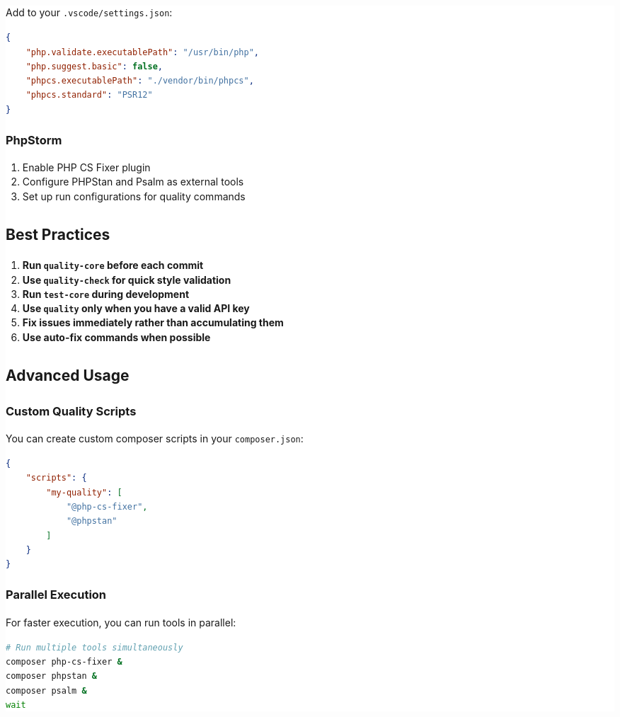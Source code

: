 Add to your `.vscode/settings.json`:
```json
{
    "php.validate.executablePath": "/usr/bin/php",
    "php.suggest.basic": false,
    "phpcs.executablePath": "./vendor/bin/phpcs",
    "phpcs.standard": "PSR12"
}
```

### PhpStorm

1. Enable PHP CS Fixer plugin
2. Configure PHPStan and Psalm as external tools
3. Set up run configurations for quality commands

## Best Practices

1. **Run `quality-core` before each commit**
2. **Use `quality-check` for quick style validation**
3. **Run `test-core` during development**
4. **Use `quality` only when you have a valid API key**
5. **Fix issues immediately rather than accumulating them**
6. **Use auto-fix commands when possible**

## Advanced Usage

### Custom Quality Scripts

You can create custom composer scripts in your `composer.json`:

```json
{
    "scripts": {
        "my-quality": [
            "@php-cs-fixer",
            "@phpstan"
        ]
    }
}
```

### Parallel Execution

For faster execution, you can run tools in parallel:

```bash
# Run multiple tools simultaneously
composer php-cs-fixer &
composer phpstan &
composer psalm &
wait
```
